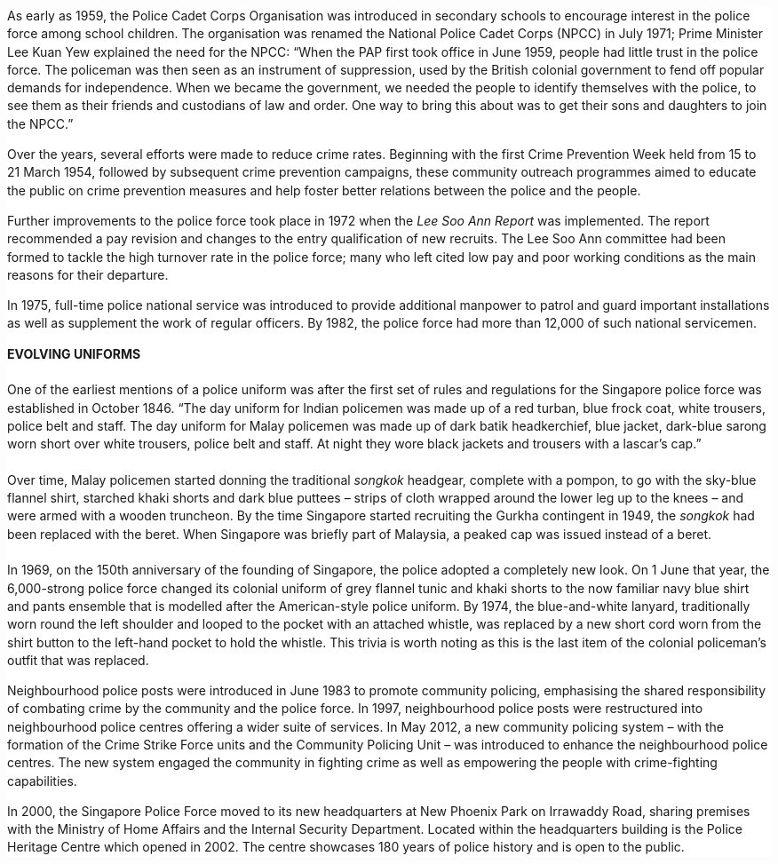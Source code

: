 As early as 1959, the Police Cadet Corps Organisation was introduced in secondary schools to encourage interest in the police force among school children. The organisation was renamed the National Police Cadet Corps (NPCC) in July 1971; Prime Minister Lee Kuan Yew explained the need for the NPCC: “When the PAP first took office in June 1959, people had little trust in the police force. The policeman was then seen as an instrument of suppression, used by the British colonial government to fend off popular demands for independence. When we became the government, we needed the people to identify themselves with the police, to see them as their friends and custodians of law and order. One way to bring this about was to get their sons and daughters to join the NPCC.”

Over the years, several efforts were made to reduce crime rates. Beginning with the first Crime Prevention Week held from 15 to 21 March 1954, followed by subsequent crime prevention campaigns, these community outreach programmes aimed to educate the public on crime prevention measures and help foster better relations between the police and the people.

Further improvements to the police force took place in 1972 when the *Lee Soo Ann Report* was implemented. The report recommended a pay revision and changes to the entry qualification of new recruits. The Lee Soo Ann committee had been formed to tackle the high turnover rate in the police force; many who left cited low pay and poor working conditions as the main reasons for their departure.

In 1975, full-time police national service was introduced to provide additional manpower to patrol and guard important installations as well as supplement the work of regular officers. By 1982, the police force had more than 12,000 of such national servicemen.

<div class="infobox">
<b>EVOLVING UNIFORMS</b><br><br>One of the earliest mentions of a police uniform was after the first set of rules and regulations for the Singapore police force was established in October 1846. “The day uniform for Indian policemen was made up of a red turban, blue frock coat, white trousers, police belt and staff. The day uniform for Malay policemen was made up of dark batik headkerchief, blue jacket, dark-blue sarong worn short over white trousers, police belt and staff. At night they wore black jackets and trousers with a lascar’s cap.”<br><br>Over time, Malay policemen started donning the traditional <i>songkok</i> headgear, complete with a pompon, to go with the sky-blue flannel shirt, starched khaki shorts and dark blue puttees – strips of cloth wrapped around the lower leg up to the knees – and were armed with a wooden truncheon. By the time Singapore started recruiting the Gurkha contingent in 1949, the <i>songkok</i> had been replaced with the beret. When Singapore was briefly part of Malaysia, a peaked cap was issued instead of a beret.<br><br>In 1969, on the 150th anniversary of the founding of Singapore, the police adopted a completely new look. On 1 June that year, the 6,000-strong police force changed its colonial uniform of grey flannel tunic and khaki shorts to the now familiar navy blue shirt and pants ensemble that is modelled after the American-style police uniform. By 1974, the blue-and-white lanyard, traditionally worn round the left shoulder and looped to the pocket with an attached whistle, was replaced by a new short cord worn from the shirt button to the left-hand pocket to hold the whistle. This trivia is worth noting as this is the last item of the colonial policeman’s outfit that was replaced.

</div>

Neighbourhood police posts were introduced in June 1983 to promote community policing, emphasising the shared responsibility of combating crime by the community and the police force. In 1997, neighbourhood police posts were restructured into neighbourhood police centres offering a wider suite of services. In May 2012, a new community policing system – with the formation of the Crime Strike Force units and the Community Policing Unit – was introduced to enhance the neighbourhood police centres. The new system engaged the community in fighting crime as well as empowering the people with crime-fighting capabilities. 

In 2000, the Singapore Police Force moved to its new headquarters at New Phoenix Park on Irrawaddy Road, sharing premises with the Ministry of Home Affairs and the Internal Security Department. Located within the headquarters building is the Police Heritage Centre which opened in 2002. The centre showcases 180 years of police history and is open to the public.
